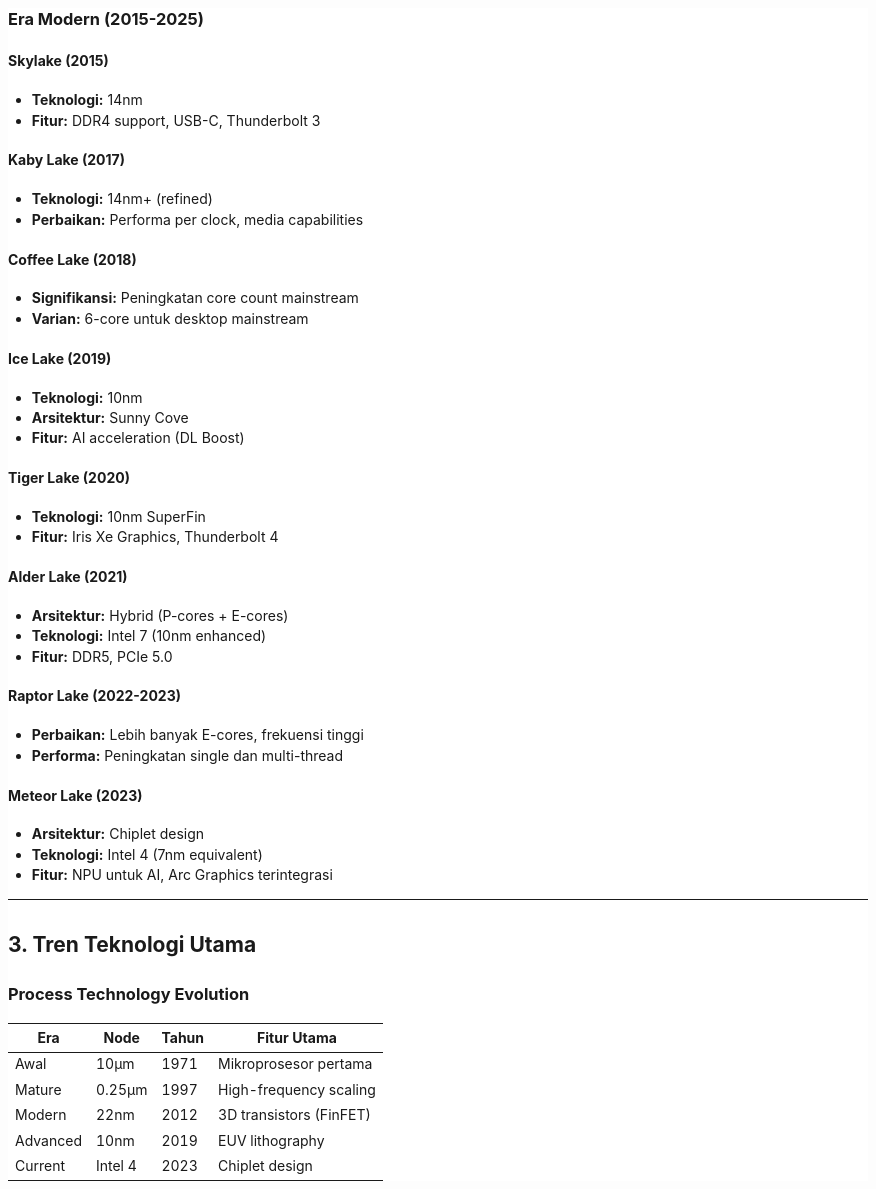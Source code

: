 ### Era Modern (2015-2025)

#### Skylake (2015)
- **Teknologi:** 14nm
- **Fitur:** DDR4 support, USB-C, Thunderbolt 3

#### Kaby Lake (2017)
- **Teknologi:** 14nm+ (refined)
- **Perbaikan:** Performa per clock, media capabilities

#### Coffee Lake (2018)
- **Signifikansi:** Peningkatan core count mainstream
- **Varian:** 6-core untuk desktop mainstream

#### Ice Lake (2019)
- **Teknologi:** 10nm
- **Arsitektur:** Sunny Cove
- **Fitur:** AI acceleration (DL Boost)

#### Tiger Lake (2020)
- **Teknologi:** 10nm SuperFin
- **Fitur:** Iris Xe Graphics, Thunderbolt 4

#### Alder Lake (2021)
- **Arsitektur:** Hybrid (P-cores + E-cores)
- **Teknologi:** Intel 7 (10nm enhanced)
- **Fitur:** DDR5, PCIe 5.0

#### Raptor Lake (2022-2023)
- **Perbaikan:** Lebih banyak E-cores, frekuensi tinggi
- **Performa:** Peningkatan single dan multi-thread

#### Meteor Lake (2023)
- **Arsitektur:** Chiplet design
- **Teknologi:** Intel 4 (7nm equivalent)
- **Fitur:** NPU untuk AI, Arc Graphics terintegrasi

---

## 3. Tren Teknologi Utama

### Process Technology Evolution
| Era | Node | Tahun | Fitur Utama |
|-----|------|-------|-------------|
| Awal | 10μm | 1971 | Mikroprosesor pertama |
| Mature | 0.25μm | 1997 | High-frequency scaling |
| Modern | 22nm | 2012 | 3D transistors (FinFET) |
| Advanced | 10nm | 2019 | EUV lithography |
| Current | Intel 4 | 2023 | Chiplet design |
